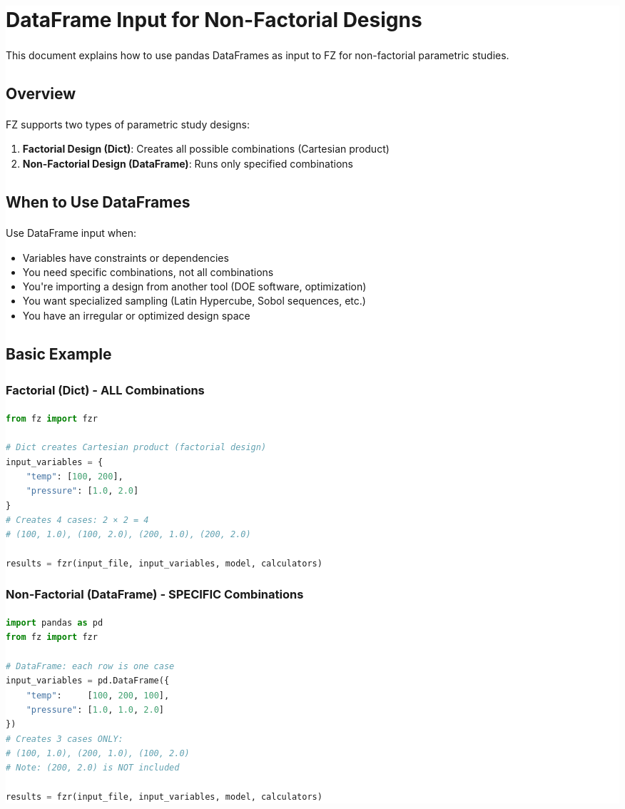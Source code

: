 # DataFrame Input for Non-Factorial Designs

This document explains how to use pandas DataFrames as input to FZ for non-factorial parametric studies.

## Overview

FZ supports two types of parametric study designs:

1. **Factorial Design (Dict)**: Creates all possible combinations (Cartesian product)
2. **Non-Factorial Design (DataFrame)**: Runs only specified combinations

## When to Use DataFrames

Use DataFrame input when:
- Variables have constraints or dependencies
- You need specific combinations, not all combinations
- You're importing a design from another tool (DOE software, optimization)
- You want specialized sampling (Latin Hypercube, Sobol sequences, etc.)
- You have an irregular or optimized design space

## Basic Example

### Factorial (Dict) - ALL Combinations

```python
from fz import fzr

# Dict creates Cartesian product (factorial design)
input_variables = {
    "temp": [100, 200],
    "pressure": [1.0, 2.0]
}
# Creates 4 cases: 2 × 2 = 4
# (100, 1.0), (100, 2.0), (200, 1.0), (200, 2.0)

results = fzr(input_file, input_variables, model, calculators)
```

### Non-Factorial (DataFrame) - SPECIFIC Combinations

```python
import pandas as pd
from fz import fzr

# DataFrame: each row is one case
input_variables = pd.DataFrame({
    "temp":     [100, 200, 100],
    "pressure": [1.0, 1.0, 2.0]
})
# Creates 3 cases ONLY:
# (100, 1.0), (200, 1.0), (100, 2.0)
# Note: (200, 2.0) is NOT included

results = fzr(input_file, input_variables, model, calculators)
```
